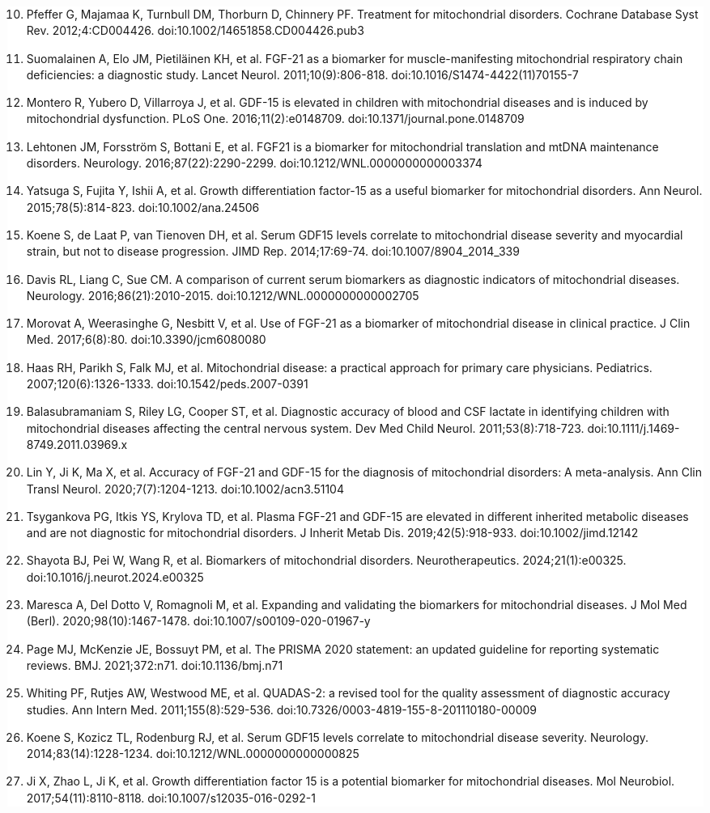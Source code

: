 10. Pfeffer G, Majamaa K, Turnbull DM, Thorburn D, Chinnery PF. Treatment for mitochondrial disorders. Cochrane Database Syst Rev. 2012;4:CD004426. doi:10.1002/14651858.CD004426.pub3

11. Suomalainen A, Elo JM, Pietiläinen KH, et al. FGF-21 as a biomarker for muscle-manifesting mitochondrial respiratory chain deficiencies: a diagnostic study. Lancet Neurol. 2011;10(9):806-818. doi:10.1016/S1474-4422(11)70155-7

12. Montero R, Yubero D, Villarroya J, et al. GDF-15 is elevated in children with mitochondrial diseases and is induced by mitochondrial dysfunction. PLoS One. 2016;11(2):e0148709. doi:10.1371/journal.pone.0148709

13. Lehtonen JM, Forsström S, Bottani E, et al. FGF21 is a biomarker for mitochondrial translation and mtDNA maintenance disorders. Neurology. 2016;87(22):2290-2299. doi:10.1212/WNL.0000000000003374

14. Yatsuga S, Fujita Y, Ishii A, et al. Growth differentiation factor-15 as a useful biomarker for mitochondrial disorders. Ann Neurol. 2015;78(5):814-823. doi:10.1002/ana.24506

15. Koene S, de Laat P, van Tienoven DH, et al. Serum GDF15 levels correlate to mitochondrial disease severity and myocardial strain, but not to disease progression. JIMD Rep. 2014;17:69-74. doi:10.1007/8904_2014_339

16. Davis RL, Liang C, Sue CM. A comparison of current serum biomarkers as diagnostic indicators of mitochondrial diseases. Neurology. 2016;86(21):2010-2015. doi:10.1212/WNL.0000000000002705

17. Morovat A, Weerasinghe G, Nesbitt V, et al. Use of FGF-21 as a biomarker of mitochondrial disease in clinical practice. J Clin Med. 2017;6(8):80. doi:10.3390/jcm6080080

18. Haas RH, Parikh S, Falk MJ, et al. Mitochondrial disease: a practical approach for primary care physicians. Pediatrics. 2007;120(6):1326-1333. doi:10.1542/peds.2007-0391

19. Balasubramaniam S, Riley LG, Cooper ST, et al. Diagnostic accuracy of blood and CSF lactate in identifying children with mitochondrial diseases affecting the central nervous system. Dev Med Child Neurol. 2011;53(8):718-723. doi:10.1111/j.1469-8749.2011.03969.x

20. Lin Y, Ji K, Ma X, et al. Accuracy of FGF-21 and GDF-15 for the diagnosis of mitochondrial disorders: A meta-analysis. Ann Clin Transl Neurol. 2020;7(7):1204-1213. doi:10.1002/acn3.51104

21. Tsygankova PG, Itkis YS, Krylova TD, et al. Plasma FGF-21 and GDF-15 are elevated in different inherited metabolic diseases and are not diagnostic for mitochondrial disorders. J Inherit Metab Dis. 2019;42(5):918-933. doi:10.1002/jimd.12142

22. Shayota BJ, Pei W, Wang R, et al. Biomarkers of mitochondrial disorders. Neurotherapeutics. 2024;21(1):e00325. doi:10.1016/j.neurot.2024.e00325

23. Maresca A, Del Dotto V, Romagnoli M, et al. Expanding and validating the biomarkers for mitochondrial diseases. J Mol Med (Berl). 2020;98(10):1467-1478. doi:10.1007/s00109-020-01967-y

24. Page MJ, McKenzie JE, Bossuyt PM, et al. The PRISMA 2020 statement: an updated guideline for reporting systematic reviews. BMJ. 2021;372:n71. doi:10.1136/bmj.n71

25. Whiting PF, Rutjes AW, Westwood ME, et al. QUADAS-2: a revised tool for the quality assessment of diagnostic accuracy studies. Ann Intern Med. 2011;155(8):529-536. doi:10.7326/0003-4819-155-8-201110180-00009

26. Koene S, Kozicz TL, Rodenburg RJ, et al. Serum GDF15 levels correlate to mitochondrial disease severity. Neurology. 2014;83(14):1228-1234. doi:10.1212/WNL.0000000000000825

27. Ji X, Zhao L, Ji K, et al. Growth differentiation factor 15 is a potential biomarker for mitochondrial diseases. Mol Neurobiol. 2017;54(11):8110-8118. doi:10.1007/s12035-016-0292-1
